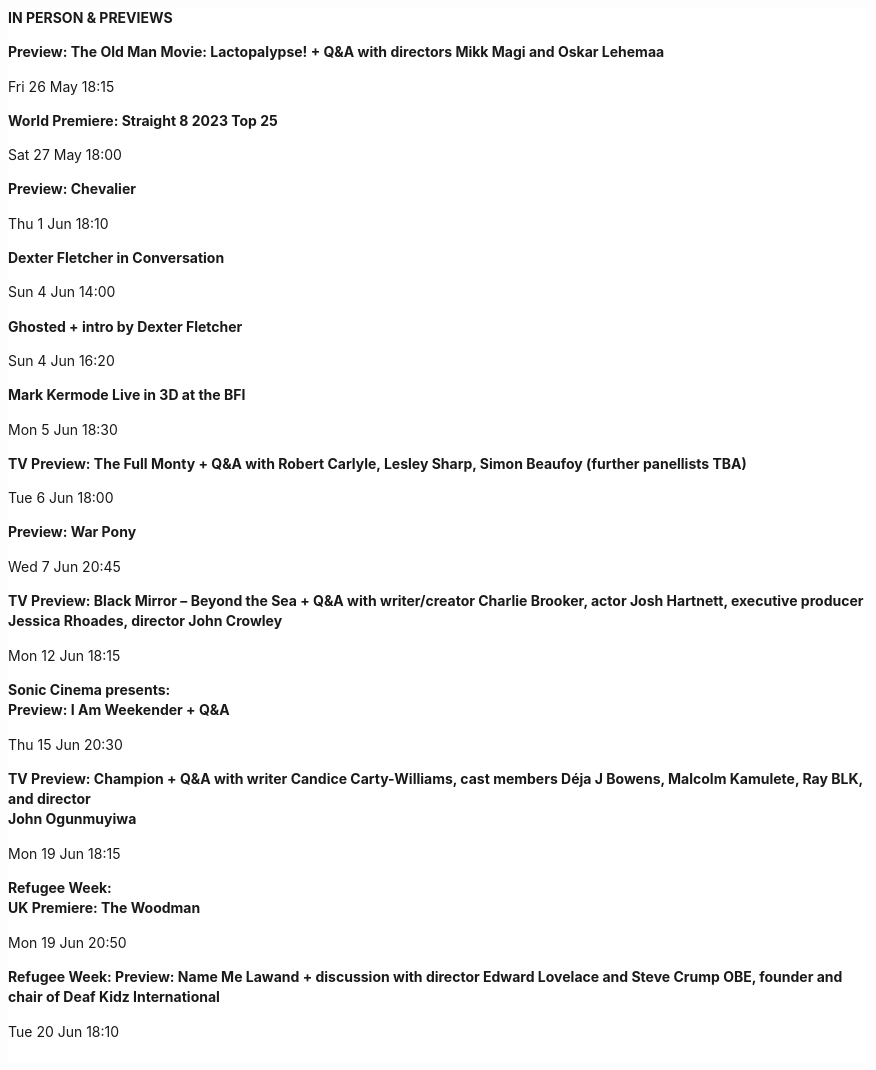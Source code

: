 **IN PERSON & PREVIEWS**<br>

**Preview: The Old Man Movie: Lactopalypse! + Q&A with directors Mikk Magi and Oskar Lehemaa**<br>

Fri 26 May 18:15<br>

**World Premiere: Straight 8 2023 Top 25**<br>

Sat 27 May 18:00<br>

**Preview: Chevalier**<br>

Thu 1 Jun 18:10<br>

**Dexter Fletcher in Conversation**<br>

Sun 4 Jun 14:00<br>

**Ghosted + intro by Dexter Fletcher**<br>

Sun 4 Jun 16:20<br>

**Mark Kermode Live in 3D at the BFI**<br>

Mon 5 Jun 18:30<br>

**TV Preview: The Full Monty + Q&A with Robert Carlyle, Lesley Sharp, Simon Beaufoy (further panellists TBA)**<br>

Tue 6 Jun 18:00<br>

**Preview: War Pony**<br>

Wed 7 Jun 20:45<br>

**TV Preview: Black Mirror – Beyond the Sea + Q&A with writer/creator Charlie Brooker, actor Josh Hartnett, executive producer Jessica Rhoades, director John Crowley**<br>

Mon 12 Jun 18:15<br>

**Sonic Cinema presents:  
Preview: I Am Weekender + Q&A**<br>

Thu 15 Jun 20:30<br>

**TV Preview: Champion + Q&A with writer Candice Carty-Williams, cast members Déja J Bowens, Malcolm Kamulete, Ray BLK, and director  
John Ogunmuyiwa**<br>

Mon 19 Jun 18:15<br>

**Refugee Week:  
UK Premiere: The Woodman**<br>

Mon 19 Jun 20:50<br>

**Refugee Week: Preview: Name Me Lawand + discussion with director Edward Lovelace and Steve Crump OBE, founder and chair of Deaf Kidz International**<br>

Tue 20 Jun 18:10<br>
<br>
